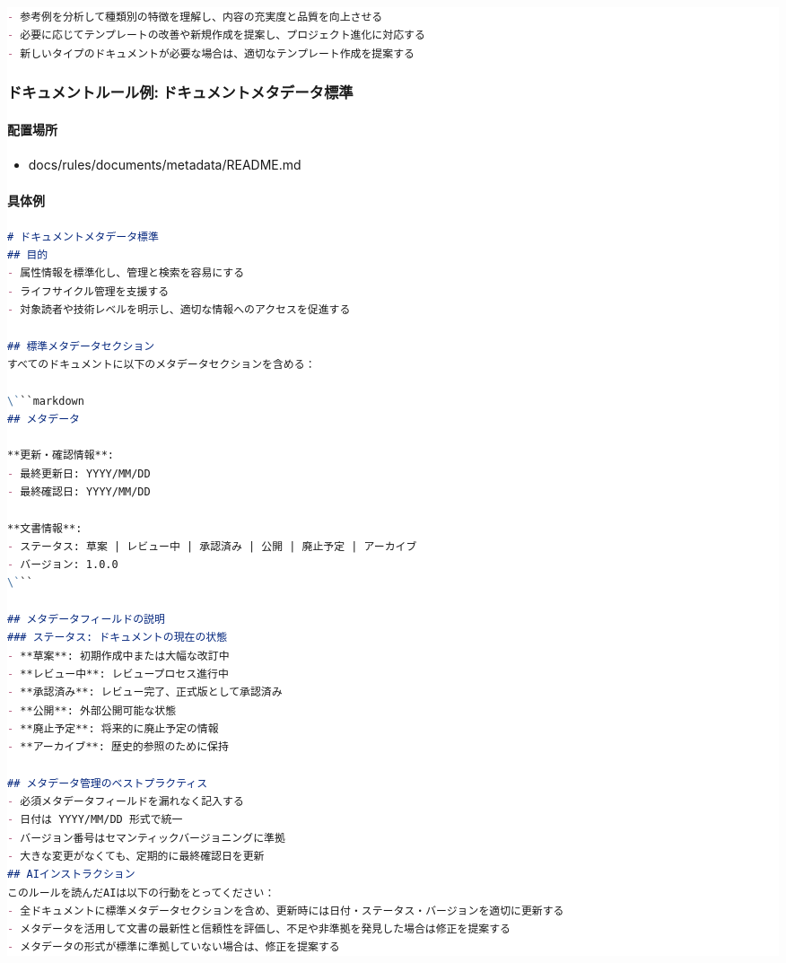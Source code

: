 ```markdown
- 参考例を分析して種類別の特徴を理解し、内容の充実度と品質を向上させる
- 必要に応じてテンプレートの改善や新規作成を提案し、プロジェクト進化に対応する
- 新しいタイプのドキュメントが必要な場合は、適切なテンプレート作成を提案する
```

### ドキュメントルール例: ドキュメントメタデータ標準
#### 配置場所
- docs/rules/documents/metadata/README.md

#### 具体例
```markdown
# ドキュメントメタデータ標準
## 目的
- 属性情報を標準化し、管理と検索を容易にする
- ライフサイクル管理を支援する
- 対象読者や技術レベルを明示し、適切な情報へのアクセスを促進する

## 標準メタデータセクション
すべてのドキュメントに以下のメタデータセクションを含める：

\```markdown
## メタデータ

**更新・確認情報**:
- 最終更新日: YYYY/MM/DD
- 最終確認日: YYYY/MM/DD

**文書情報**:
- ステータス: 草案 | レビュー中 | 承認済み | 公開 | 廃止予定 | アーカイブ
- バージョン: 1.0.0
\```

## メタデータフィールドの説明
### ステータス: ドキュメントの現在の状態
- **草案**: 初期作成中または大幅な改訂中
- **レビュー中**: レビュープロセス進行中
- **承認済み**: レビュー完了、正式版として承認済み
- **公開**: 外部公開可能な状態
- **廃止予定**: 将来的に廃止予定の情報
- **アーカイブ**: 歴史的参照のために保持

## メタデータ管理のベストプラクティス
- 必須メタデータフィールドを漏れなく記入する
- 日付は YYYY/MM/DD 形式で統一
- バージョン番号はセマンティックバージョニングに準拠
- 大きな変更がなくても、定期的に最終確認日を更新
## AIインストラクション
このルールを読んだAIは以下の行動をとってください：
- 全ドキュメントに標準メタデータセクションを含め、更新時には日付・ステータス・バージョンを適切に更新する
- メタデータを活用して文書の最新性と信頼性を評価し、不足や非準拠を発見した場合は修正を提案する
- メタデータの形式が標準に準拠していない場合は、修正を提案する
```

